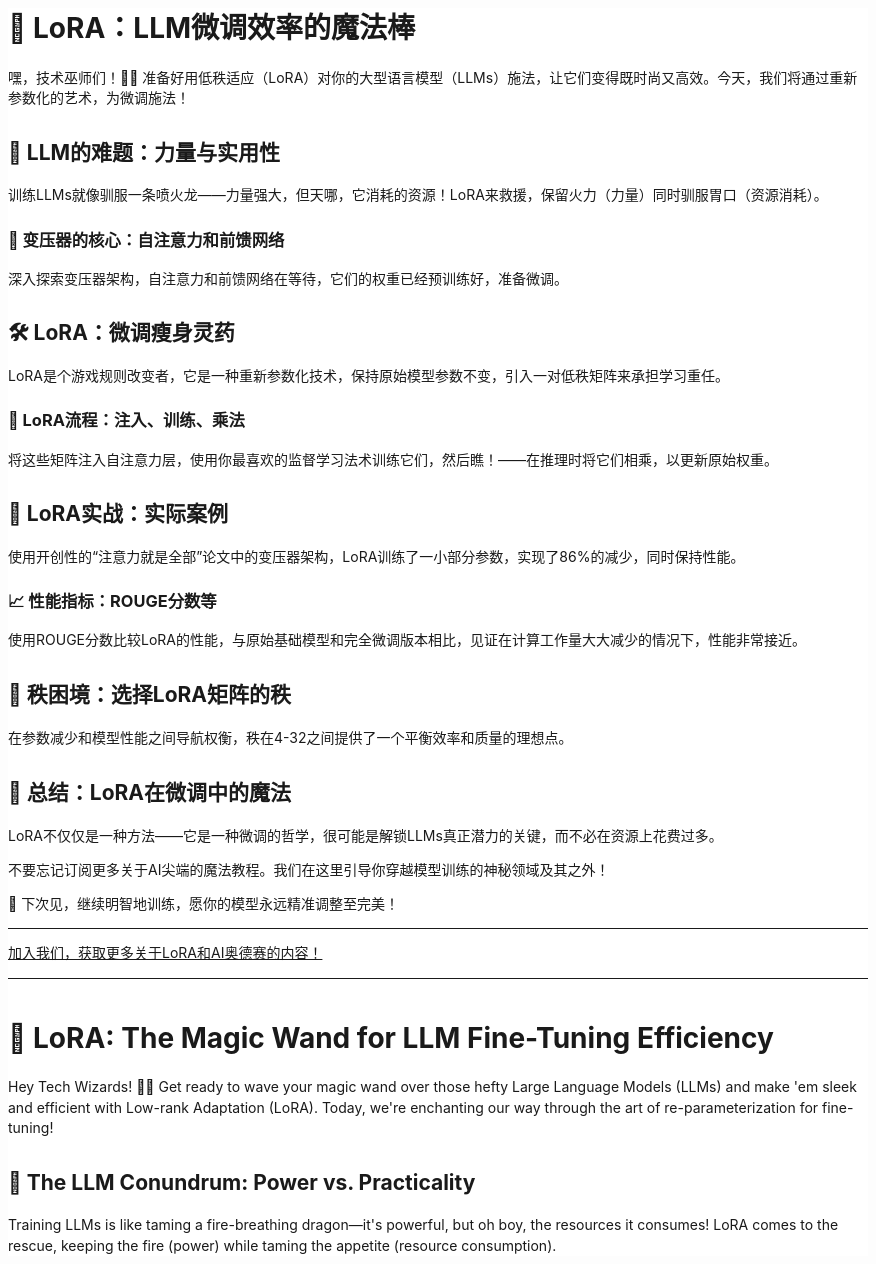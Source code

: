 # 🦄 LoRA：LLM微调效率的魔法棒

嘿，技术巫师们！🧙‍♂️ 准备好用低秩适应（LoRA）对你的大型语言模型（LLMs）施法，让它们变得既时尚又高效。今天，我们将通过重新参数化的艺术，为微调施法！

## 🌌 LLM的难题：力量与实用性
训练LLMs就像驯服一条喷火龙——力量强大，但天哪，它消耗的资源！LoRA来救援，保留火力（力量）同时驯服胃口（资源消耗）。

### 🧠 变压器的核心：自注意力和前馈网络
深入探索变压器架构，自注意力和前馈网络在等待，它们的权重已经预训练好，准备微调。

## 🛠️ LoRA：微调瘦身灵药
LoRA是个游戏规则改变者，它是一种重新参数化技术，保持原始模型参数不变，引入一对低秩矩阵来承担学习重任。

### 🔄 LoRA流程：注入、训练、乘法
将这些矩阵注入自注意力层，使用你最喜欢的监督学习法术训练它们，然后瞧！——在推理时将它们相乘，以更新原始权重。

## 🎯 LoRA实战：实际案例
使用开创性的“注意力就是全部”论文中的变压器架构，LoRA训练了一小部分参数，实现了86%的减少，同时保持性能。

### 📈 性能指标：ROUGE分数等
使用ROUGE分数比较LoRA的性能，与原始基础模型和完全微调版本相比，见证在计算工作量大大减少的情况下，性能非常接近。

## 🔢 秩困境：选择LoRA矩阵的秩
在参数减少和模型性能之间导航权衡，秩在4-32之间提供了一个平衡效率和质量的理想点。

## 🔮 总结：LoRA在微调中的魔法
LoRA不仅仅是一种方法——它是一种微调的哲学，很可能是解锁LLMs真正潜力的关键，而不必在资源上花费过多。

不要忘记订阅更多关于AI尖端的魔法教程。我们在这里引导你穿越模型训练的神秘领域及其之外！

👋 下次见，继续明智地训练，愿你的模型永远精准调整至完美！

---

[加入我们，获取更多关于LoRA和AI奥德赛的内容！](https://roadmaps.feishu.cn/wiki/RykrwFxPiiU4T7kZ63bc7Lqdnch)

---

# 🦄 LoRA: The Magic Wand for LLM Fine-Tuning Efficiency

Hey Tech Wizards! 🧙‍♂️ Get ready to wave your magic wand over those hefty Large Language Models (LLMs) and make 'em sleek and efficient with Low-rank Adaptation (LoRA). Today, we're enchanting our way through the art of re-parameterization for fine-tuning!

## 🌌 The LLM Conundrum: Power vs. Practicality
Training LLMs is like taming a fire-breathing dragon—it's powerful, but oh boy, the resources it consumes! LoRA comes to the rescue, keeping the fire (power) while taming the appetite (resource consumption).
